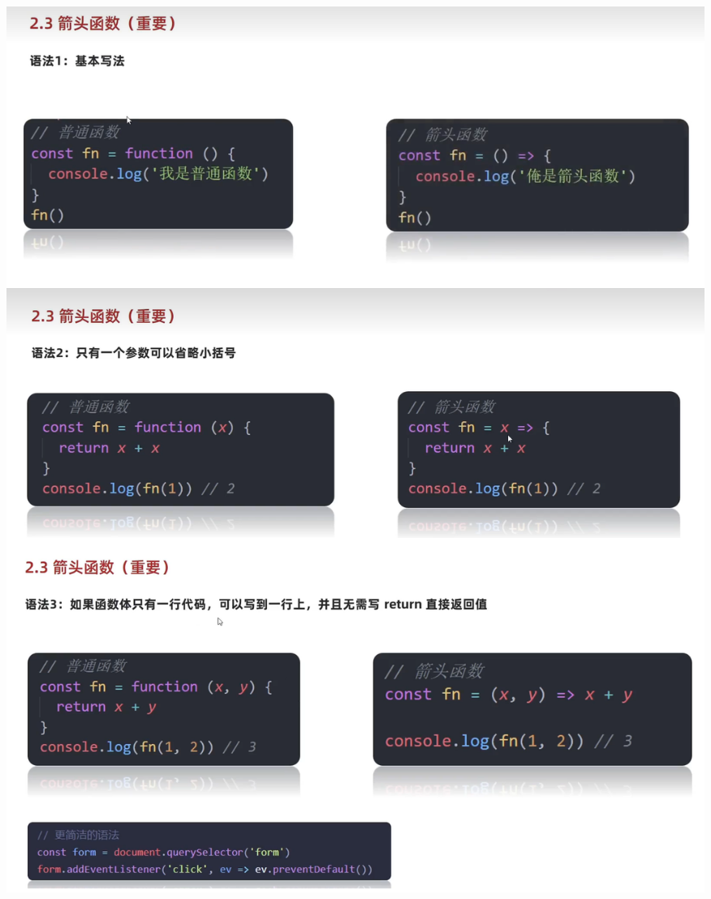 ![](https://raw.githubusercontent.com/fightingwithmee/vue/main/img/202312122152439.png)

![](https://raw.githubusercontent.com/fightingwithmee/vue/main/img/202312122151915.png)







![](https://raw.githubusercontent.com/fightingwithmee/vue/main/img/202312122152512.png)
